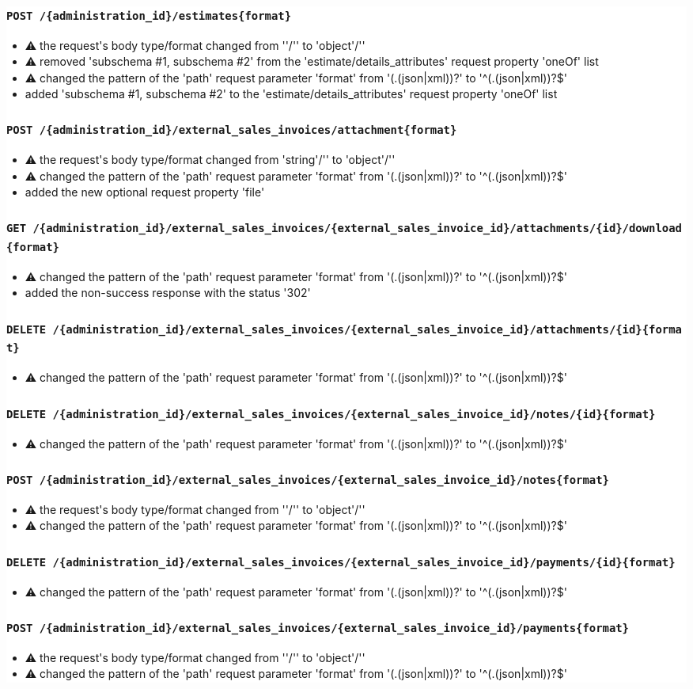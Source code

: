 
### `POST /{administration_id}/estimates{format}`
- :warning: the request's body type/format changed from ''/'' to 'object'/''
- :warning: removed 'subschema #1, subschema #2' from the 'estimate/details_attributes' request property 'oneOf' list
- :warning: changed the pattern of the 'path' request parameter 'format' from '(.(json|xml))?' to '^(.(json|xml))?$'
-  added 'subschema #1, subschema #2' to the 'estimate/details_attributes' request property 'oneOf' list


### `POST /{administration_id}/external_sales_invoices/attachment{format}`
- :warning: the request's body type/format changed from 'string'/'' to 'object'/''
- :warning: changed the pattern of the 'path' request parameter 'format' from '(.(json|xml))?' to '^(.(json|xml))?$'
-  added the new optional request property 'file'


### `GET /{administration_id}/external_sales_invoices/{external_sales_invoice_id}/attachments/{id}/download{format}`
- :warning: changed the pattern of the 'path' request parameter 'format' from '(.(json|xml))?' to '^(.(json|xml))?$'
-  added the non-success response with the status '302'


### `DELETE /{administration_id}/external_sales_invoices/{external_sales_invoice_id}/attachments/{id}{format}`
- :warning: changed the pattern of the 'path' request parameter 'format' from '(.(json|xml))?' to '^(.(json|xml))?$'


### `DELETE /{administration_id}/external_sales_invoices/{external_sales_invoice_id}/notes/{id}{format}`
- :warning: changed the pattern of the 'path' request parameter 'format' from '(.(json|xml))?' to '^(.(json|xml))?$'


### `POST /{administration_id}/external_sales_invoices/{external_sales_invoice_id}/notes{format}`
- :warning: the request's body type/format changed from ''/'' to 'object'/''
- :warning: changed the pattern of the 'path' request parameter 'format' from '(.(json|xml))?' to '^(.(json|xml))?$'


### `DELETE /{administration_id}/external_sales_invoices/{external_sales_invoice_id}/payments/{id}{format}`
- :warning: changed the pattern of the 'path' request parameter 'format' from '(.(json|xml))?' to '^(.(json|xml))?$'


### `POST /{administration_id}/external_sales_invoices/{external_sales_invoice_id}/payments{format}`
- :warning: the request's body type/format changed from ''/'' to 'object'/''
- :warning: changed the pattern of the 'path' request parameter 'format' from '(.(json|xml))?' to '^(.(json|xml))?$'
